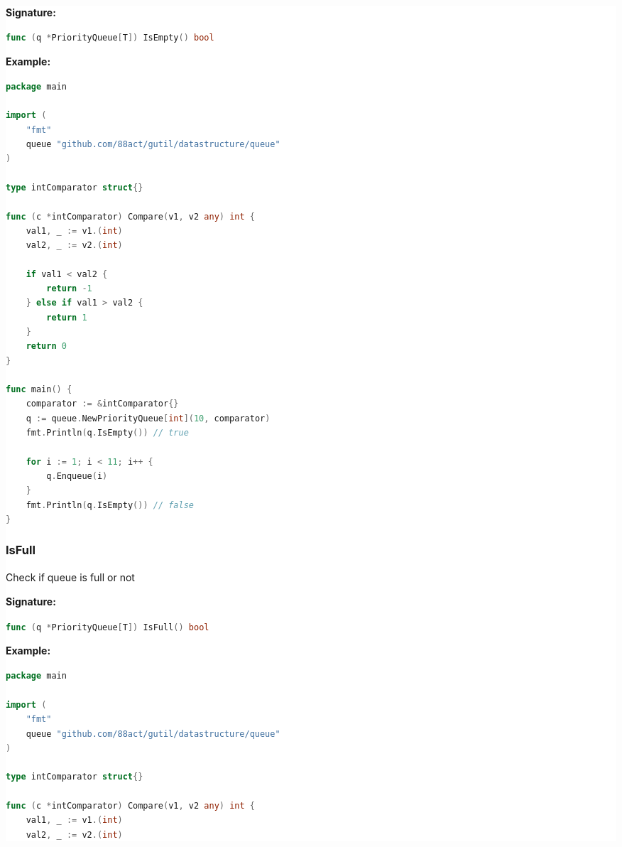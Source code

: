 <b>Signature:</b>

```go
func (q *PriorityQueue[T]) IsEmpty() bool
```
<b>Example:</b>

```go
package main

import (
    "fmt"
    queue "github.com/88act/gutil/datastructure/queue"
)

type intComparator struct{}

func (c *intComparator) Compare(v1, v2 any) int {
	val1, _ := v1.(int)
	val2, _ := v2.(int)

	if val1 < val2 {
		return -1
	} else if val1 > val2 {
		return 1
	}
	return 0
}

func main() {
    comparator := &intComparator{}
    q := queue.NewPriorityQueue[int](10, comparator)
    fmt.Println(q.IsEmpty()) // true

    for i := 1; i < 11; i++ {
		q.Enqueue(i)
	}
    fmt.Println(q.IsEmpty()) // false
}
```




### <span id="PriorityQueue_IsFull">IsFull</span>
<p>Check if queue is full or not</p>

<b>Signature:</b>

```go
func (q *PriorityQueue[T]) IsFull() bool
```
<b>Example:</b>

```go
package main

import (
    "fmt"
    queue "github.com/88act/gutil/datastructure/queue"
)

type intComparator struct{}

func (c *intComparator) Compare(v1, v2 any) int {
	val1, _ := v1.(int)
	val2, _ := v2.(int)

```